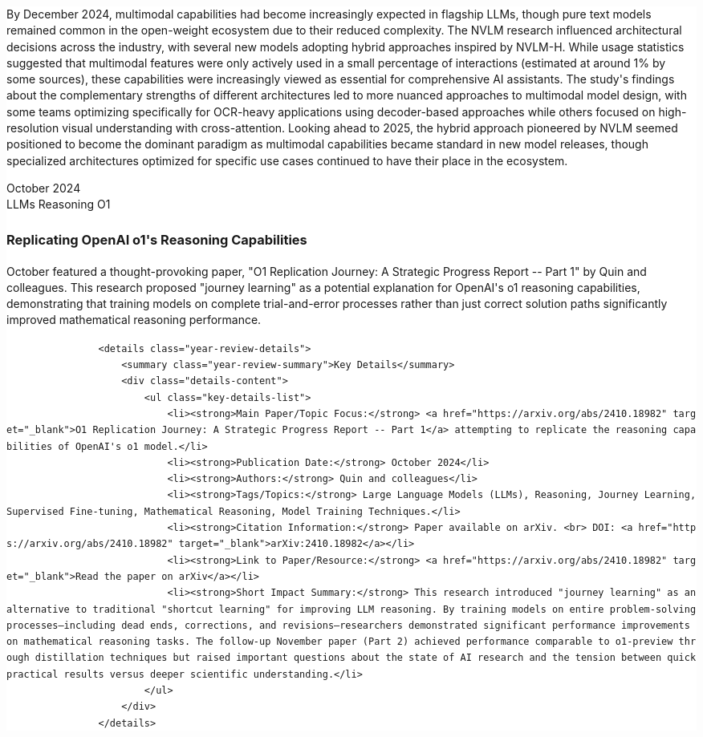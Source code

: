 <p>By December 2024, multimodal capabilities had become increasingly expected in flagship LLMs, though pure text models remained common in the open-weight ecosystem due to their reduced complexity. The NVLM research influenced architectural decisions across the industry, with several new models adopting hybrid approaches inspired by NVLM-H. While usage statistics suggested that multimodal features were only actively used in a small percentage of interactions (estimated at around 1% by some sources), these capabilities were increasingly viewed as essential for comprehensive AI assistants. The study's findings about the complementary strengths of different architectures led to more nuanced approaches to multimodal model design, with some teams optimizing specifically for OCR-heavy applications using decoder-based approaches while others focused on high-resolution visual understanding with cross-attention. Looking ahead to 2025, the hybrid approach pioneered by NVLM seemed positioned to become the dominant paradigm as multimodal capabilities became standard in new model releases, though specialized architectures optimized for specific use cases continued to have their place in the ecosystem.</p>
</div>
</details>
</div>
</div>
<div class="year-review-card">
                <div class="year-review-card-content">
                    <div class="year-review-meta">
                        <span class="year-review-date">October 2024</span>
                        <div class="year-review-tags">
                            <span class="year-review-tag">LLMs</span>
                            <span class="year-review-tag">Reasoning</span>
                            <span class="year-review-tag">O1</span>
                        </div>
                    </div>
                    <h3 class="year-review-title">Replicating OpenAI o1's Reasoning Capabilities</h3>
                    <p class="year-review-description">October featured a thought-provoking paper, "O1 Replication Journey: A Strategic Progress Report -- Part 1" by Quin and colleagues. This research proposed "journey learning" as a potential explanation for OpenAI's o1 reasoning capabilities, demonstrating that training models on complete trial-and-error processes rather than just correct solution paths significantly improved mathematical reasoning performance.</p>

                    <details class="year-review-details">
                        <summary class="year-review-summary">Key Details</summary>
                        <div class="details-content">
                            <ul class="key-details-list">
                                <li><strong>Main Paper/Topic Focus:</strong> <a href="https://arxiv.org/abs/2410.18982" target="_blank">O1 Replication Journey: A Strategic Progress Report -- Part 1</a> attempting to replicate the reasoning capabilities of OpenAI's o1 model.</li>
                                <li><strong>Publication Date:</strong> October 2024</li>
                                <li><strong>Authors:</strong> Quin and colleagues</li>
                                <li><strong>Tags/Topics:</strong> Large Language Models (LLMs), Reasoning, Journey Learning, Supervised Fine-tuning, Mathematical Reasoning, Model Training Techniques.</li>
                                <li><strong>Citation Information:</strong> Paper available on arXiv. <br> DOI: <a href="https://arxiv.org/abs/2410.18982" target="_blank">arXiv:2410.18982</a></li>
                                <li><strong>Link to Paper/Resource:</strong> <a href="https://arxiv.org/abs/2410.18982" target="_blank">Read the paper on arXiv</a></li>
                                <li><strong>Short Impact Summary:</strong> This research introduced "journey learning" as an alternative to traditional "shortcut learning" for improving LLM reasoning. By training models on entire problem-solving processes—including dead ends, corrections, and revisions—researchers demonstrated significant performance improvements on mathematical reasoning tasks. The follow-up November paper (Part 2) achieved performance comparable to o1-preview through distillation techniques but raised important questions about the state of AI research and the tension between quick practical results versus deeper scientific understanding.</li>
                            </ul>
                        </div>
                    </details>
